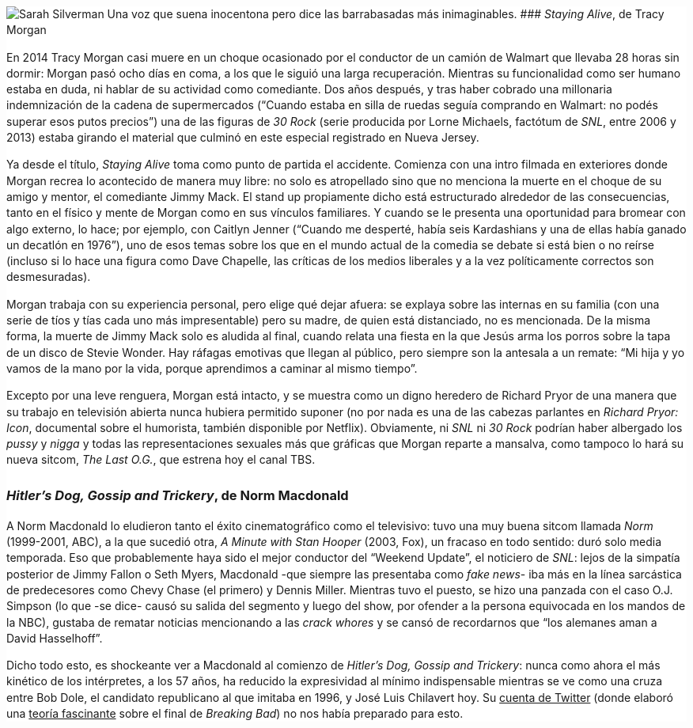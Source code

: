 ![Sarah Silverman](https://64.media.tumblr.com/096bee80ddd1064daa1653a0c7fcb087/tumblr_inline_pk000pnfM71t6q87u_500.jpg) Una voz que suena inocentona pero dice las barrabasadas más inimaginables. ### *Staying Alive*, de Tracy Morgan

En 2014 Tracy Morgan casi muere en un choque ocasionado por el conductor de un camión de Walmart que llevaba 28 horas sin dormir: Morgan pasó ocho días en coma, a los que le siguió una larga recuperación. Mientras su funcionalidad como ser humano estaba en duda, ni hablar de su actividad como comediante. Dos años después, y tras haber cobrado una millonaria indemnización de la cadena de supermercados (“Cuando estaba en silla de ruedas seguía comprando en Walmart: no podés superar esos putos precios”) una de las figuras de *30 Rock* (serie producida por Lorne Michaels, factótum de *SNL*, entre 2006 y 2013) estaba girando el material que culminó en este especial registrado en Nueva Jersey. 

Ya desde el título, *Staying Alive* toma como punto de partida el accidente. Comienza con una intro filmada en exteriores donde Morgan recrea lo acontecido de manera muy libre: no solo es atropellado sino que no menciona la muerte en el choque de su amigo y mentor, el comediante Jimmy Mack. El stand up propiamente dicho está estructurado alrededor de las consecuencias, tanto en el físico y mente de Morgan como en sus vínculos familiares. Y cuando se le presenta una oportunidad para bromear con algo externo, lo hace; por ejemplo, con Caitlyn Jenner (“Cuando me desperté, había seis Kardashians y una de ellas había ganado un decatlón en 1976”), uno de esos temas sobre los que en el mundo actual de la comedia se debate si está bien o no reírse (incluso si lo hace una figura como Dave Chapelle, las críticas de los medios liberales y a la vez políticamente correctos son desmesuradas).

Morgan trabaja con su experiencia personal, pero elige qué dejar afuera: se explaya sobre las internas en su familia (con una serie de tíos y tías cada uno más impresentable) pero su madre, de quien está distanciado, no es mencionada. De la misma forma, la muerte de Jimmy Mack solo es aludida al final, cuando relata una fiesta en la que Jesús arma los porros sobre la tapa de un disco de Stevie Wonder. Hay ráfagas emotivas que llegan al público, pero siempre son la antesala a un remate: “Mi hija y yo vamos de la mano por la vida, porque aprendimos a caminar al mismo tiempo”.

Excepto por una leve renguera, Morgan está intacto, y se muestra como un digno heredero de Richard Pryor de una manera que su trabajo en televisión abierta nunca hubiera permitido suponer (no por nada es una de las cabezas parlantes en *Richard Pryor: Icon*, documental sobre el humorista, también disponible por Netflix). Obviamente, ni *SNL* ni *30 Rock* podrían haber albergado los *pussy* y *nigga* y todas las representaciones sexuales más que gráficas que Morgan reparte a mansalva, como tampoco lo hará su nueva sitcom, *The Last O.G.*, que estrena hoy el canal TBS.

### *Hitler’s Dog, Gossip and Trickery*, de Norm Macdonald

A Norm Macdonald lo eludieron tanto el éxito cinematográfico como el televisivo: tuvo una muy buena sitcom llamada *Norm* (1999-2001, ABC), a la que sucedió otra, *A Minute with Stan Hooper* (2003, Fox), un fracaso en todo sentido: duró solo media temporada. Eso que probablemente haya sido el mejor conductor del “Weekend Update”, el noticiero de *SNL*: lejos de la simpatía posterior de Jimmy Fallon o Seth Myers, Macdonald -que siempre las presentaba como *fake news*- iba más en la línea sarcástica de predecesores como Chevy Chase (el primero) y Dennis Miller. Mientras tuvo el puesto, se hizo una panzada con el caso O.J. Simpson (lo que -se dice- causó su salida del segmento y luego del show, por ofender a la persona equivocada en los mandos de la NBC), gustaba de rematar noticias mencionando a las *crack whores* y se cansó de recordarnos que “los alemanes aman a David Hasselhoff”.

Dicho todo esto, es shockeante ver a Macdonald al comienzo de *Hitler’s Dog, Gossip and Trickery*: nunca como ahora el más kinético de los intérpretes, a los 57 años, ha reducido la expresividad al mínimo indispensable mientras se ve como una cruza entre Bob Dole, el candidato republicano al que imitaba en 1996, y José Luis Chilavert hoy. Su [cuenta de Twitter](https://twitter.com/normmacdonald) (donde elaboró una [teoría fascinante](https://www.bleedingcool.com/2013/10/04/norm-macdonald-tells-you-how-breaking-bad-really-ended/) sobre el final de *Breaking Bad*) no nos había preparado para esto.
